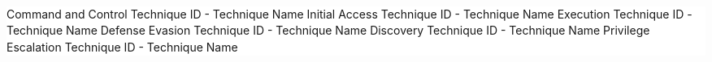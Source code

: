    </td>
   <td>
   </td>
  </tr>
  <tr>
   <td>Command and Control
   </td>
   <td>Technique ID - Technique Name
   </td>
   <td>
   </td>
   <td>
   </td>
  </tr>
  <tr>
   <td>Initial Access
   </td>
   <td>Technique ID - Technique Name
   </td>
   <td>
   </td>
   <td>
   </td>
  </tr>
  <tr>
   <td>Execution
   </td>
   <td>Technique ID - Technique Name
   </td>
   <td>
   </td>
   <td>
   </td>
  </tr>
  <tr>
   <td>Defense Evasion
   </td>
   <td>Technique ID - Technique Name
   </td>
   <td>
   </td>
   <td>
   </td>
  </tr>
  <tr>
   <td>Discovery
   </td>
   <td>Technique ID - Technique Name
   </td>
   <td>
   </td>
   <td>
   </td>
  </tr>
  <tr>
   <td>Privilege Escalation
   </td>
   <td>Technique ID - Technique Name
   </td>
   <td>
   </td>
   <td>
   </td>
  </tr>